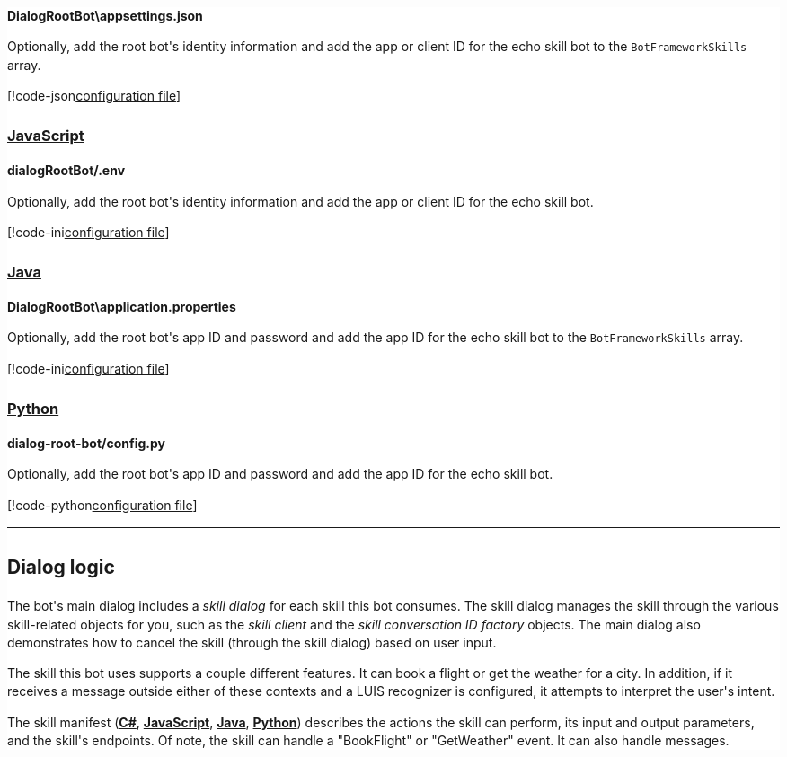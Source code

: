 **DialogRootBot\appsettings.json**

Optionally, add the root bot's identity information and add the app or client ID for the echo skill bot to the `BotFrameworkSkills` array.

[!code-json[configuration file](~/../botbuilder-samples/samples/csharp_dotnetcore/81.skills-skilldialog/DialogRootBot/appsettings.json?highlight=2-5,11)]

### [JavaScript](#tab/js)

**dialogRootBot/.env**

Optionally, add the root bot's identity information and add the app or client ID for the echo skill bot.

[!code-ini[configuration file](~/../botbuilder-samples/samples/javascript_nodejs/81.skills-skilldialog/dialogRootBot/.env?highlight=1-4,8)]

### [Java](#tab/java)

**DialogRootBot\application.properties**

Optionally, add the root bot's app ID and password and add the app ID for the echo skill bot to the `BotFrameworkSkills` array.

[!code-ini[configuration file](~/../botbuilder-samples/samples/java_springboot/81.skills-skilldialog/dialog-root-bot/src/main/resources/application.properties?highlight=1-2,7)]

### [Python](#tab/python)

**dialog-root-bot/config.py**

Optionally, add the root bot's app ID and password and add the app ID for the echo skill bot.

[!code-python[configuration file](~/../botbuilder-samples/samples/python/81.skills-skilldialog/dialog-root-bot/config.py?range=14-25&highlight=1,3,9)]

---

## Dialog logic

The bot's main dialog includes a _skill dialog_ for each skill this bot consumes. The skill dialog manages the skill through the various skill-related objects for you, such as the _skill client_ and the _skill conversation ID factory_ objects.
The main dialog also demonstrates how to cancel the skill (through the skill dialog) based on user input.

The skill this bot uses supports a couple different features. It can book a flight or get the weather for a city. In addition, if it receives a message outside either of these contexts and a LUIS recognizer is configured, it attempts to interpret the user's intent.

The skill manifest ([**C#**](https://github.com/microsoft/BotBuilder-Samples/blob/main/samples/csharp_dotnetcore/81.skills-skilldialog/DialogSkillBot/wwwroot/manifest/dialogchildbot-manifest-1.0.json), [**JavaScript**](https://github.com/microsoft/BotBuilder-Samples/blob/main/samples/javascript_nodejs/81.skills-skilldialog/dialogSkillBot/manifest/dialogchildbot-manifest-1.0.json), [**Java**](https://github.com/microsoft/BotBuilder-Samples/blob/main/samples/java_springboot/81.skills-skilldialog/dialog-skill-bot/src/main/webapp/manifest/echoskillbot-manifest-1.0.json), [**Python**](https://github.com/microsoft/BotBuilder-Samples/blob/main/samples/python/81.skills-skilldialog/dialog-skill-bot/wwwroot/manifest/dialogchildbot-manifest-1.0.json)) describes the actions the skill can perform, its input and output parameters, and the skill's endpoints.
Of note, the skill can handle a "BookFlight" or "GetWeather" event. It can also handle messages.
